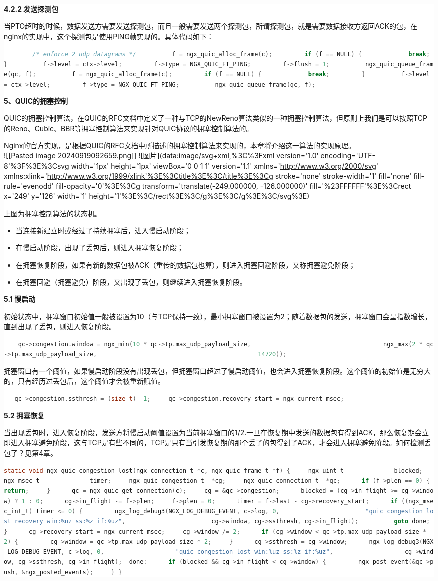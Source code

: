 
**4.2.2 发送探测包**

当PTO超时的时候，数据发送方需要发送探测包，而且一般需要发送两个探测包，所谓探测包，就是需要数据接收方返回ACK的包，在nginx的实现中，这个探测包是使用PING帧实现的。具体代码如下：

```c
        /* enforce 2 udp datagrams */          f = ngx_quic_alloc_frame(c);         if (f == NULL) {             break;         }          f->level = ctx->level;         f->type = NGX_QUIC_FT_PING;         f->flush = 1;          ngx_quic_queue_frame(qc, f);          f = ngx_quic_alloc_frame(c);         if (f == NULL) {             break;         }          f->level = ctx->level;         f->type = NGX_QUIC_FT_PING;          ngx_quic_queue_frame(qc, f);
```

  

  

**5、QUIC的拥塞控制**

QUIC的拥塞控制算法，在QUIC的RFC文档中定义了一种与TCP的NewReno算法类似的一种拥塞控制算法，但原则上我们是可以按照TCP的Reno、Cubic、BBR等拥塞控制算法来实现针对QUIC协议的拥塞控制算法的。

Nginx的官方实现，是根据QUIC的RFC文档中所描述的拥塞控制算法来实现的，本章将介绍这一算法的实现原理。  
![[Pasted image 20240919092659.png]]
![图片](data:image/svg+xml,%3C%3Fxml version='1.0' encoding='UTF-8'%3F%3E%3Csvg width='1px' height='1px' viewBox='0 0 1 1' version='1.1' xmlns='http://www.w3.org/2000/svg' xmlns:xlink='http://www.w3.org/1999/xlink'%3E%3Ctitle%3E%3C/title%3E%3Cg stroke='none' stroke-width='1' fill='none' fill-rule='evenodd' fill-opacity='0'%3E%3Cg transform='translate(-249.000000, -126.000000)' fill='%23FFFFFF'%3E%3Crect x='249' y='126' width='1' height='1'%3E%3C/rect%3E%3C/g%3E%3C/g%3E%3C/svg%3E)

上图为拥塞控制算法的状态机。  

- 当连接新建立时或经过了持续拥塞后，进入慢启动阶段；  
    
- 在慢启动阶段，出现了丢包后，则进入拥塞恢复阶段；  
    
- 在拥塞恢复阶段，如果有新的数据包被ACK（重传的数据包也算），则进入拥塞回避阶段，又称拥塞避免阶段；
    
- 在拥塞回避（拥塞避免）阶段，又出现了丢包，则继续进入拥塞恢复阶段。  
    

**5.1 慢启动**  

初始状态中，拥塞窗口初始值一般被设置为10（与TCP保持一致），最小拥塞窗口被设置为2；随着数据包的发送，拥塞窗口会呈指数增长，直到出现了丢包，则进入恢复阶段。  

```c
    qc->congestion.window = ngx_min(10 * qc->tp.max_udp_payload_size,                                     ngx_max(2 * qc->tp.max_udp_payload_size,                                             14720));
```

拥塞窗口有一个阈值，如果慢启动阶段没有出现丢包，但拥塞窗口超过了慢启动阈值，也会进入拥塞恢复阶段。这个阈值的初始值是无穷大的，只有经历过丢包后，这个阈值才会被重新赋值。

```c
   qc->congestion.ssthresh = (size_t) -1;     qc->congestion.recovery_start = ngx_current_msec;
```

**5.2 拥塞恢复**  

当出现丢包时，进入恢复阶段，发送方将慢启动阈值设置为当前拥塞窗口的1/2.一旦在恢复期中发送的数据包有得到ACK，那么恢复期会立即进入拥塞避免阶段，这与TCP是有些不同的，TCP是只有当引发恢复期的那个丢了的包得到了ACK，才会进入拥塞避免阶段。如何检测丢包了？见第4章。  

```c
static void ngx_quic_congestion_lost(ngx_connection_t *c, ngx_quic_frame_t *f) {     ngx_uint_t              blocked;     ngx_msec_t              timer;     ngx_quic_congestion_t  *cg;     ngx_quic_connection_t  *qc;      if (f->plen == 0) {         return;     }      qc = ngx_quic_get_connection(c);     cg = &qc->congestion;      blocked = (cg->in_flight >= cg->window) ? 1 : 0;      cg->in_flight -= f->plen;     f->plen = 0;      timer = f->last - cg->recovery_start;      if ((ngx_msec_int_t) timer <= 0) {         ngx_log_debug3(NGX_LOG_DEBUG_EVENT, c->log, 0,                        "quic congestion lost recovery win:%uz ss:%z if:%uz",                        cg->window, cg->ssthresh, cg->in_flight);          goto done;     }      cg->recovery_start = ngx_current_msec;     cg->window /= 2;      if (cg->window < qc->tp.max_udp_payload_size * 2) {         cg->window = qc->tp.max_udp_payload_size * 2;     }      cg->ssthresh = cg->window;      ngx_log_debug3(NGX_LOG_DEBUG_EVENT, c->log, 0,                    "quic congestion lost win:%uz ss:%z if:%uz",                    cg->window, cg->ssthresh, cg->in_flight);  done:      if (blocked && cg->in_flight < cg->window) {         ngx_post_event(&qc->push, &ngx_posted_events);     } }
```
